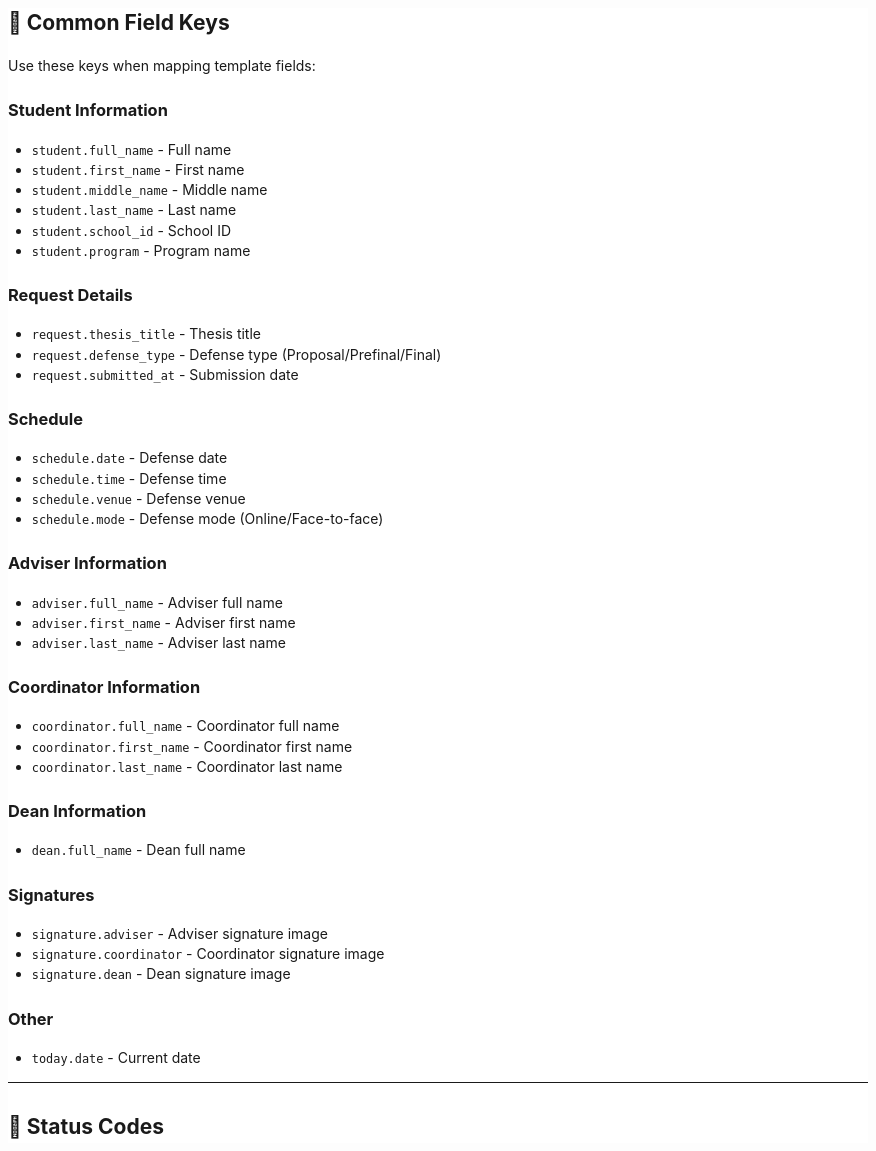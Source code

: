 
## 📝 Common Field Keys

Use these keys when mapping template fields:

### Student Information
- `student.full_name` - Full name
- `student.first_name` - First name
- `student.middle_name` - Middle name
- `student.last_name` - Last name
- `student.school_id` - School ID
- `student.program` - Program name

### Request Details
- `request.thesis_title` - Thesis title
- `request.defense_type` - Defense type (Proposal/Prefinal/Final)
- `request.submitted_at` - Submission date

### Schedule
- `schedule.date` - Defense date
- `schedule.time` - Defense time
- `schedule.venue` - Defense venue
- `schedule.mode` - Defense mode (Online/Face-to-face)

### Adviser Information
- `adviser.full_name` - Adviser full name
- `adviser.first_name` - Adviser first name
- `adviser.last_name` - Adviser last name

### Coordinator Information
- `coordinator.full_name` - Coordinator full name
- `coordinator.first_name` - Coordinator first name
- `coordinator.last_name` - Coordinator last name

### Dean Information
- `dean.full_name` - Dean full name

### Signatures
- `signature.adviser` - Adviser signature image
- `signature.coordinator` - Coordinator signature image
- `signature.dean` - Dean signature image

### Other
- `today.date` - Current date

---

## 🔄 Status Codes
